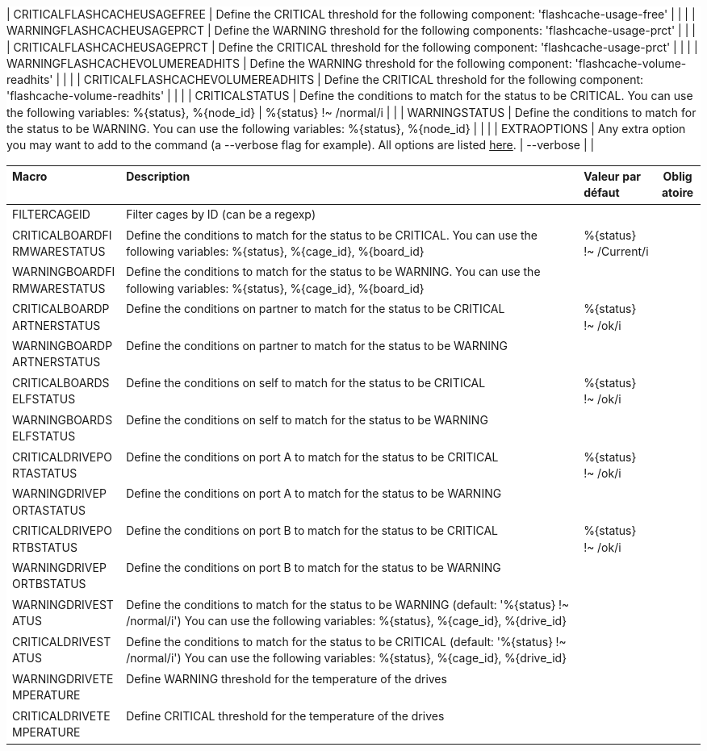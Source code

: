 | CRITICALFLASHCACHEUSAGEFREE      | Define the CRITICAL threshold for the following component: 'flashcache-usage-free'                                                     |                        |             |
| WARNINGFLASHCACHEUSAGEPRCT       | Define the WARNING threshold for the following components: 'flashcache-usage-prct'                                                     |                        |             |
| CRITICALFLASHCACHEUSAGEPRCT      | Define the CRITICAL threshold for the following component: 'flashcache-usage-prct'                                                     |                        |             |
| WARNINGFLASHCACHEVOLUMEREADHITS  | Define the WARNING threshold for the following component: 'flashcache-volume-readhits'                                                 |                        |             |
| CRITICALFLASHCACHEVOLUMEREADHITS | Define the CRITICAL threshold for the following component: 'flashcache-volume-readhits'                                                |                        |             |
| CRITICALSTATUS                   | Define the conditions to match for the status to be CRITICAL. You can use the following variables: %\{status\}, %\{node_id\}              | %\{status\} !~ /normal/i |             |
| WARNINGSTATUS                    | Define the conditions to match for the status to be WARNING. You can use the following variables: %\{status\}, %\{node_id\}               |                        |             |
| EXTRAOPTIONS                     | Any extra option you may want to add to the command (a --verbose flag for example). All options are listed [here](#available-options). | --verbose              |             |

</TabItem>
<TabItem value="Cages" label="Cages">

| Macro                       | Description                                                                                                                                                                | Valeur par défaut       | Obligatoire |
|:----------------------------|:---------------------------------------------------------------------------------------------------------------------------------------------------------------------------|:------------------------|:-----------:|
| FILTERCAGEID                | Filter cages by ID (can be a regexp)                                                                                                                                       |                         |             |
| CRITICALBOARDFIRMWARESTATUS | Define the conditions to match for the status to be CRITICAL. You can use the following variables: %\{status\}, %\{cage_id\}, %\{board_id\}                                    | %\{status\} !~ /Current/i |             |
| WARNINGBOARDFIRMWARESTATUS  | Define the conditions to match for the status to be WARNING. You can use the following variables: %\{status\}, %\{cage_id\}, %\{board_id\}                                     |                         |             |
| CRITICALBOARDPARTNERSTATUS  | Define the conditions on partner to match for the status to be CRITICAL                                                                                                    | %\{status\} !~ /ok/i      |             |
| WARNINGBOARDPARTNERSTATUS   | Define the conditions on partner to match for the status to be WARNING                                                                                                     |                         |             |
| CRITICALBOARDSELFSTATUS     | Define the conditions on self to match for the status to be CRITICAL                                                                                                       | %\{status\} !~ /ok/i      |             |
| WARNINGBOARDSELFSTATUS      | Define the conditions on self to match for the status to be WARNING                                                                                                        |                         |             |
| CRITICALDRIVEPORTASTATUS    | Define the conditions on port A to match for the status to be CRITICAL                                                                                                     | %\{status\} !~ /ok/i      |             |
| WARNINGDRIVEPORTASTATUS     | Define the conditions on port A to match for the status to be WARNING                                                                                                      |                         |             |
| CRITICALDRIVEPORTBSTATUS    | Define the conditions on port B to match for the status to be CRITICAL                                                                                                     | %\{status\} !~ /ok/i      |             |
| WARNINGDRIVEPORTBSTATUS     | Define the conditions on port B to match for the status to be WARNING                                                                                                      |                         |             |
| WARNINGDRIVESTATUS          | Define the conditions to match for the status to be WARNING (default: '%\{status\} !~ /normal/i') You can use the following variables: %\{status\}, %\{cage_id\}, %\{drive_id\}  |                         |             |
| CRITICALDRIVESTATUS         | Define the conditions to match for the status to be CRITICAL (default: '%\{status\} !~ /normal/i') You can use the following variables: %\{status\}, %\{cage_id\}, %\{drive_id\} |                         |             |
| WARNINGDRIVETEMPERATURE     | Define WARNING threshold for the temperature of the drives                                                                                                                 |                         |             |
| CRITICALDRIVETEMPERATURE    | Define CRITICAL threshold for the temperature of the drives                                                                                                                |                         |             |